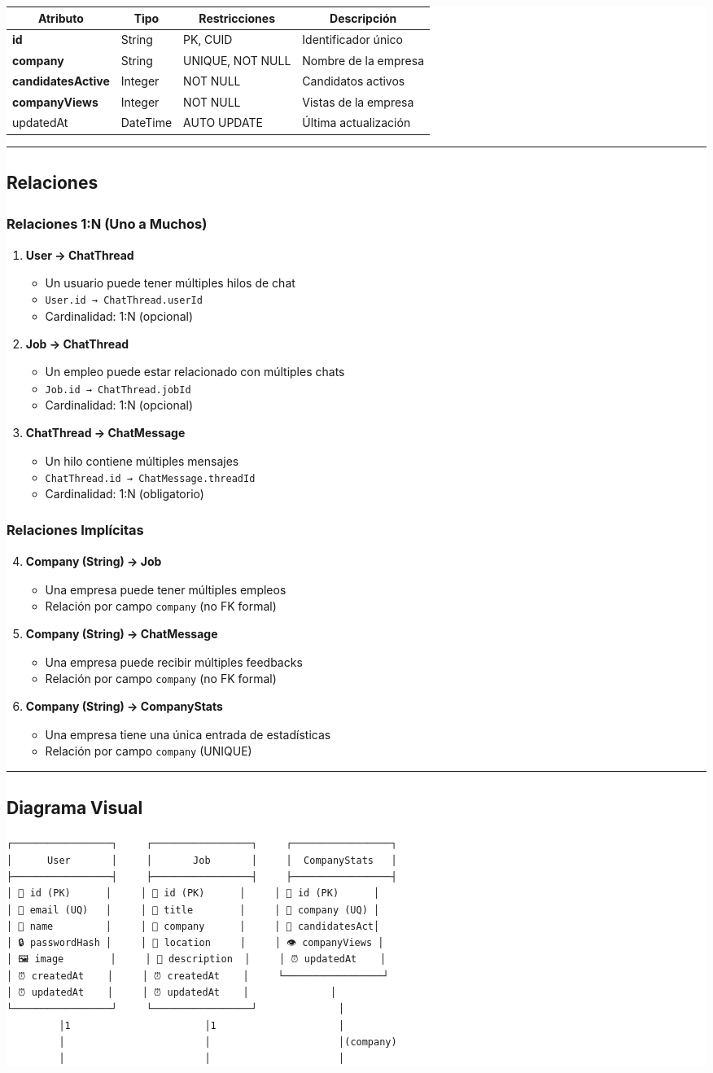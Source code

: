 | Atributo | Tipo | Restricciones | Descripción |
|----------|------|---------------|-------------|
| **id** | String | PK, CUID | Identificador único |
| **company** | String | UNIQUE, NOT NULL | Nombre de la empresa |
| **candidatesActive** | Integer | NOT NULL | Candidatos activos |
| **companyViews** | Integer | NOT NULL | Vistas de la empresa |
| updatedAt | DateTime | AUTO UPDATE | Última actualización |

---

## Relaciones

### Relaciones 1:N (Uno a Muchos)

1. **User → ChatThread**
   - Un usuario puede tener múltiples hilos de chat
   - `User.id → ChatThread.userId`
   - Cardinalidad: 1:N (opcional)

2. **Job → ChatThread**
   - Un empleo puede estar relacionado con múltiples chats
   - `Job.id → ChatThread.jobId`
   - Cardinalidad: 1:N (opcional)

3. **ChatThread → ChatMessage**
   - Un hilo contiene múltiples mensajes
   - `ChatThread.id → ChatMessage.threadId`
   - Cardinalidad: 1:N (obligatorio)

### Relaciones Implícitas

4. **Company (String) → Job**
   - Una empresa puede tener múltiples empleos
   - Relación por campo `company` (no FK formal)

5. **Company (String) → ChatMessage**
   - Una empresa puede recibir múltiples feedbacks
   - Relación por campo `company` (no FK formal)

6. **Company (String) → CompanyStats**
   - Una empresa tiene una única entrada de estadísticas
   - Relación por campo `company` (UNIQUE)

---

## Diagrama Visual

```
┌─────────────────┐     ┌─────────────────┐     ┌─────────────────┐
│      User       │     │       Job       │     │  CompanyStats   │
├─────────────────┤     ├─────────────────┤     ├─────────────────┤
│ 🔑 id (PK)      │     │ 🔑 id (PK)      │     │ 🔑 id (PK)      │
│ 📧 email (UQ)   │     │ 📝 title        │     │ 🏢 company (UQ) │
│ 👤 name         │     │ 🏢 company      │     │ 👥 candidatesAct│
│ 🔒 passwordHash │     │ 📍 location     │     │ 👁️ companyViews │
│ 🖼️ image        │     │ 📄 description  │     │ ⏰ updatedAt    │
│ ⏰ createdAt    │     │ ⏰ createdAt    │     └─────────────────┘
│ ⏰ updatedAt    │     │ ⏰ updatedAt    │              │
└─────────────────┘     └─────────────────┘              │
         │1                       │1                     │
         │                        │                      │(company)
         │                        │                      │
```